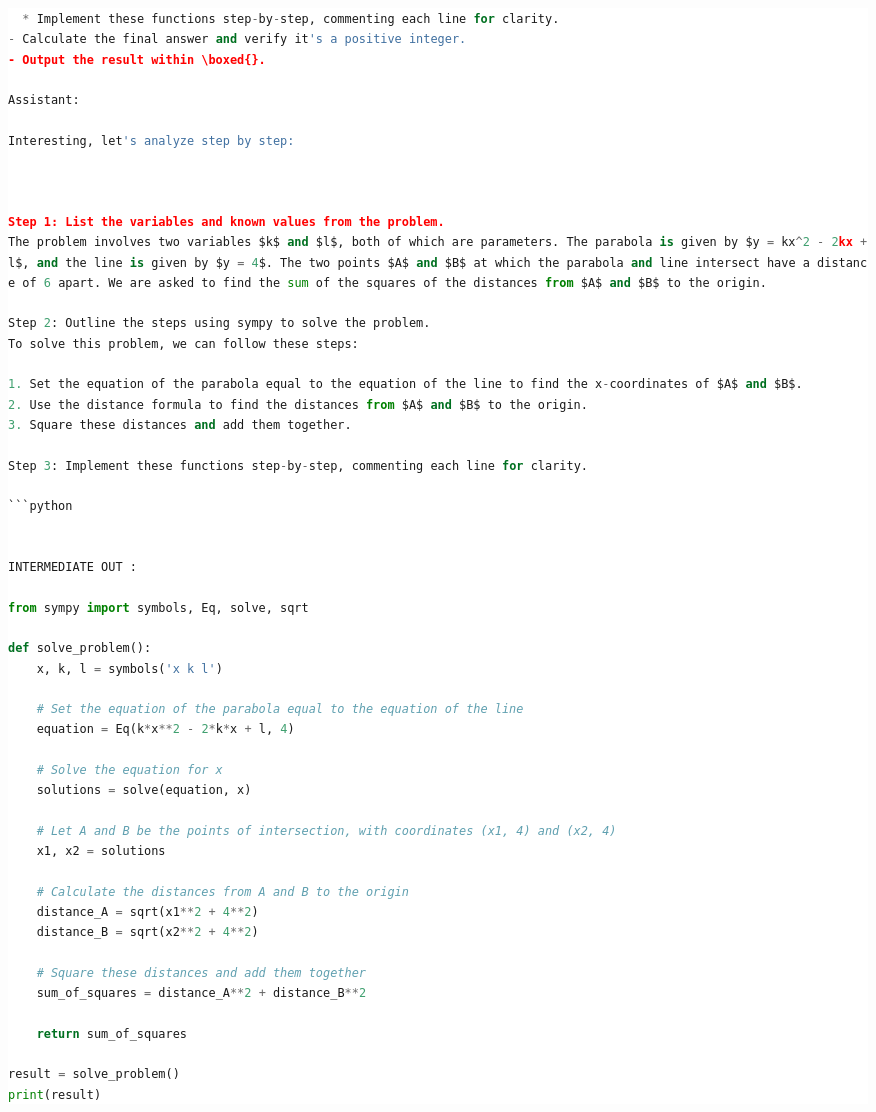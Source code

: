 ```python
  * Implement these functions step-by-step, commenting each line for clarity.
- Calculate the final answer and verify it's a positive integer.
- Output the result within \boxed{}.

Assistant:

Interesting, let's analyze step by step:



Step 1: List the variables and known values from the problem.
The problem involves two variables $k$ and $l$, both of which are parameters. The parabola is given by $y = kx^2 - 2kx + l$, and the line is given by $y = 4$. The two points $A$ and $B$ at which the parabola and line intersect have a distance of 6 apart. We are asked to find the sum of the squares of the distances from $A$ and $B$ to the origin.

Step 2: Outline the steps using sympy to solve the problem.
To solve this problem, we can follow these steps:

1. Set the equation of the parabola equal to the equation of the line to find the x-coordinates of $A$ and $B$.
2. Use the distance formula to find the distances from $A$ and $B$ to the origin.
3. Square these distances and add them together.

Step 3: Implement these functions step-by-step, commenting each line for clarity.

```python


INTERMEDIATE OUT :

from sympy import symbols, Eq, solve, sqrt

def solve_problem():
    x, k, l = symbols('x k l')

    # Set the equation of the parabola equal to the equation of the line
    equation = Eq(k*x**2 - 2*k*x + l, 4)

    # Solve the equation for x
    solutions = solve(equation, x)

    # Let A and B be the points of intersection, with coordinates (x1, 4) and (x2, 4)
    x1, x2 = solutions

    # Calculate the distances from A and B to the origin
    distance_A = sqrt(x1**2 + 4**2)
    distance_B = sqrt(x2**2 + 4**2)

    # Square these distances and add them together
    sum_of_squares = distance_A**2 + distance_B**2

    return sum_of_squares

result = solve_problem()
print(result)
```
